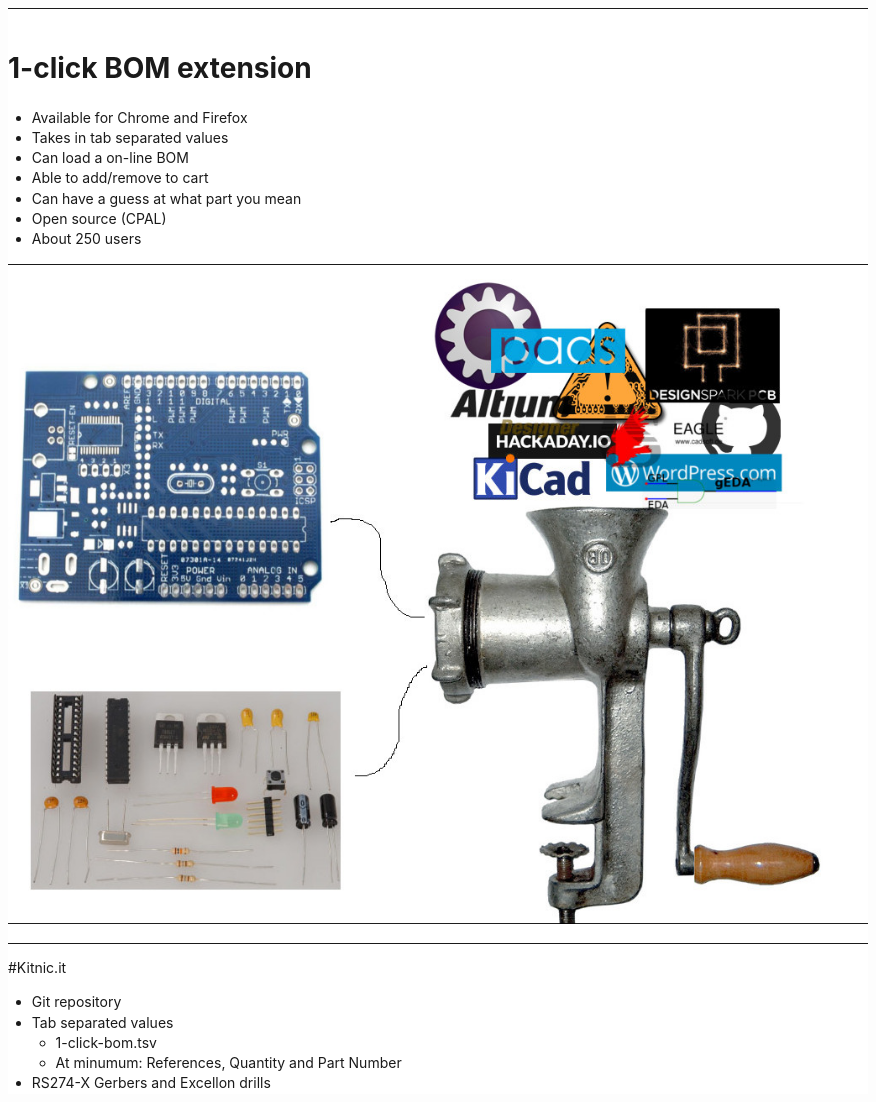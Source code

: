 
---

# 1-click BOM extension

- Available for Chrome and Firefox
- Takes in tab separated values
- Can load a on-line BOM 
- Able to add/remove to cart 
- Can have a guess at what part you mean
- Open source (CPAL)
- About 250 users

---
<img class=fullscreen src=images/meat3.jpg />

---
#Kitnic.it
- Git repository
- Tab separated values
  - 1-click-bom.tsv
  - At minumum: References, Quantity and Part Number
- RS274-X Gerbers and Excellon drills
